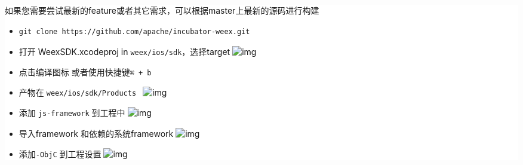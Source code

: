 如果您需要尝试最新的feature或者其它需求，可以根据master上最新的源码进行构建

- `git clone https://github.com/apache/incubator-weex.git`
- 打开 WeexSDK.xcodeproj in `weex/ios/sdk`，选择target
  ![img](http://img1.tbcdn.cn/L1/461/1/4fe050b36e7fea52f121e73790b1fdb7ea934e97)
- 点击编译图标 或者使用快捷键`⌘ + b`
- 产物在  `weex/ios/sdk/Products `
  ![img](http://img4.tbcdn.cn/L1/461/1/52594fea03ee1154845d0f897558b81b4b5bef2e)

- 添加 `js-framework` 到工程中
  ![img](http://img1.tbcdn.cn/L1/461/1/bb3998595bafe9c9336411160c0b6bd3eeb843ef)
- 导入framework 和依赖的系统framework
  ![img](http://img1.tbcdn.cn/L1/461/1/ce309c54c7b3dd3607d7a3d07c44bfd0e0e10f86)
- 添加`-ObjC` 到工程设置
![img](http://img3.tbcdn.cn/L1/461/1/430ae522f5031ff728c95efea49219a11e6852b3)
